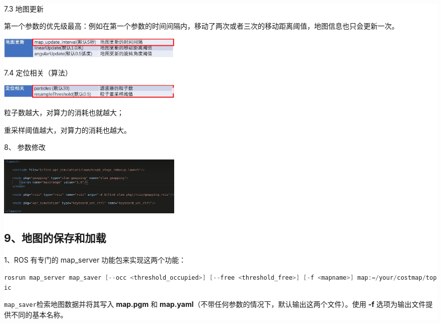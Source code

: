 


7.3	地图更新

第一个参数的优先级最高：例如在第一个参数的时间间隔内，移动了两次或者三次的移动距离阈值，地图信息也只会更新一次。

<img src="b站机器人工匠阿杰笔记.assets/image-20240326213818437.png" alt="image-20240326213818437" style="zoom:33%;" />

7.4	定位相关（算法）

<img src="b站机器人工匠阿杰笔记.assets/image-20240326214048117.png" alt="image-20240326214048117" style="zoom:33%;" />

粒子数越大，对算力的消耗也就越大；

重采样阈值越大，对算力的消耗也越大。



8、 参数修改

<img src="b站机器人工匠阿杰笔记.assets/image-20240326214728027.png" alt="image-20240326214728027" style="zoom: 33%;" />



## 9、地图的保存和加载

1、ROS 有专门的 map_server 功能包来实现这两个功能：

```c++
rosrun map_server map_saver [--occ <threshold_occupied>] [--free <threshold_free>] [-f <mapname>] map:=/your/costmap/topic
```

`map_saver`检索地图数据并将其写入 **map.pgm** 和 **map.yaml**（不带任何参数的情况下，默认输出这两个文件）。使用 **-f** 选项为输出文件提供不同的基本名称。
